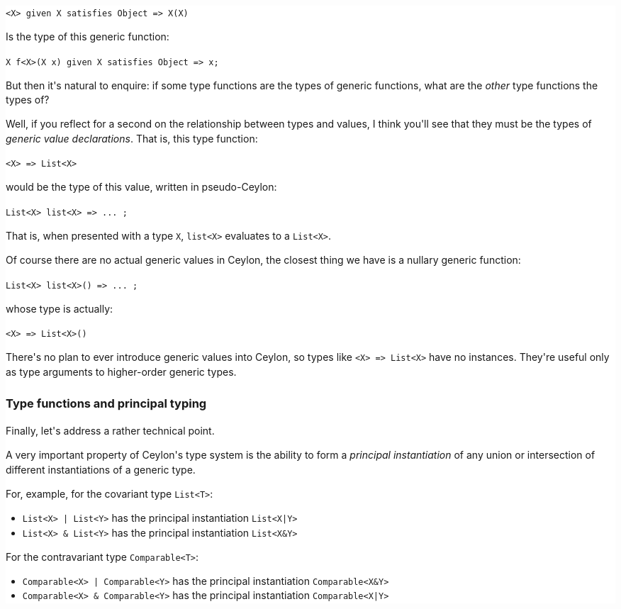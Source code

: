 
    <X> given X satisfies Object => X(X)

Is the type of this generic function:


    X f<X>(X x) given X satisfies Object => x;

But then it's natural to enquire: if some type functions are 
the types of generic functions, what are the _other_ type 
functions the types of?

Well, if you reflect for a second on the relationship 
between types and values, I think you'll see that they must
be the types of _generic value declarations_. That is, this
type function:


    <X> => List<X>

would be the type of this value, written in pseudo-Ceylon:


    List<X> list<X> => ... ;

That is, when presented with a type `X`, `list<X>` evaluates
to a `List<X>`. 

Of course there are no actual generic values in Ceylon, the 
closest thing we have is a nullary generic function:


    List<X> list<X>() => ... ;

whose type is actually:


    <X> => List<X>()

There's no plan to ever introduce generic values into Ceylon, 
so types like `<X> => List<X>` have no instances. They're
useful only as type arguments to higher-order generic types.

### Type functions and principal typing

Finally, let's address a rather technical point.

A very important property of Ceylon's type system is the
ability to form a _principal instantiation_ of any union or
intersection of different instantiations of a generic type.

For, example, for the covariant type `List<T>`:

- `List<X> | List<Y>` has the principal instantiation
  `List<X|Y>`
- `List<X> & List<Y>` has the principal instantiation
  `List<X&Y>`

For the contravariant type `Comparable<T>`:

- `Comparable<X> | Comparable<Y>` has the principal 
  instantiation `Comparable<X&Y>`
- `Comparable<X> & Comparable<Y>` has the principal 
  instantiation `Comparable<X|Y>`
